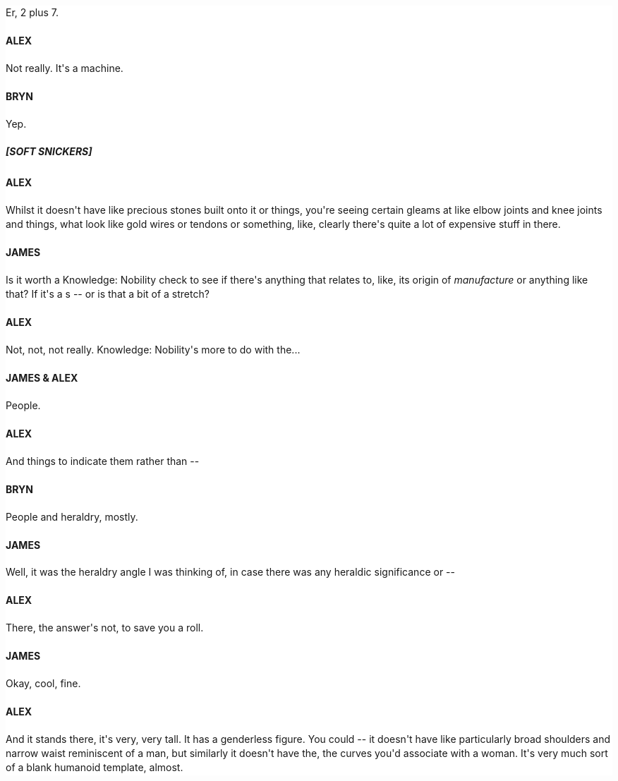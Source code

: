Er, 2 plus 7. 

#### ALEX

Not really. It's a machine. 

#### BRYN

Yep.

##### [SOFT SNICKERS]

#### ALEX

Whilst it doesn't have like precious stones built onto it or things, you're seeing certain gleams at like elbow joints and knee joints and things, what look like gold wires or tendons or something, like, clearly there's quite a lot of expensive stuff in there. 

#### JAMES

Is it worth a Knowledge: Nobility check to see if there's anything that relates to, like, its origin of *manufacture* or anything like that? If it's a s -- or is that a bit of a stretch? 

#### ALEX

Not, not, not really. Knowledge: Nobility's more to do with the... 

#### JAMES & ALEX

People. 

#### ALEX

And things to indicate them rather than -- 

#### BRYN

People and heraldry, mostly. 

#### JAMES

Well, it was the heraldry angle I was thinking of, in case there was any heraldic significance or --

#### ALEX

There, the answer's not, to save you a roll. 

#### JAMES

Okay, cool, fine. 

#### ALEX

And it stands there, it's very, very tall. It has a genderless figure. You could -- it doesn't have like particularly broad shoulders and narrow waist reminiscent of a man, but similarly it doesn't have the, the curves you'd associate with a woman. It's very much sort of a blank humanoid template, almost.
